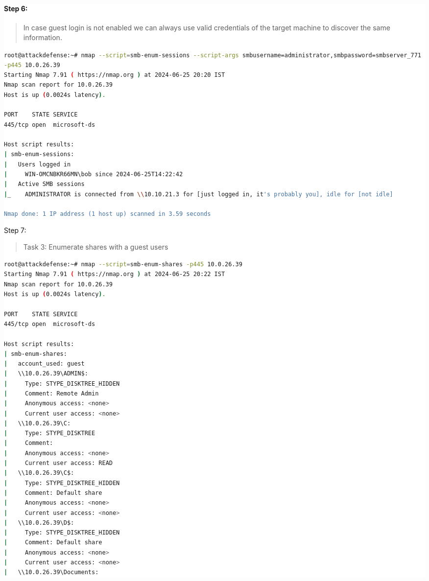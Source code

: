 

#### Step 6:

> In case guest login is not enabled we can always use valid credentials of the target machine to discover the same information.

```bash
root@attackdefense:~# nmap --script=smb-enum-sessions --script-args smbusername=administrator,smbpassword=smbserver_771 -p445 10.0.26.39
Starting Nmap 7.91 ( https://nmap.org ) at 2024-06-25 20:20 IST
Nmap scan report for 10.0.26.39
Host is up (0.0024s latency).

PORT    STATE SERVICE
445/tcp open  microsoft-ds

Host script results:
| smb-enum-sessions: 
|   Users logged in
|     WIN-OMCNBKR66MN\bob since 2024-06-25T14:22:42
|   Active SMB sessions
|_    ADMINISTRATOR is connected from \\10.10.21.3 for [just logged in, it's probably you], idle for [not idle]

Nmap done: 1 IP address (1 host up) scanned in 3.59 seconds

```



Step 7:

> Task 3: Enumerate shares with a guest users

```bash
root@attackdefense:~# nmap --script=smb-enum-shares -p445 10.0.26.39
Starting Nmap 7.91 ( https://nmap.org ) at 2024-06-25 20:22 IST
Nmap scan report for 10.0.26.39
Host is up (0.0024s latency).

PORT    STATE SERVICE
445/tcp open  microsoft-ds

Host script results:
| smb-enum-shares: 
|   account_used: guest
|   \\10.0.26.39\ADMIN$: 
|     Type: STYPE_DISKTREE_HIDDEN
|     Comment: Remote Admin
|     Anonymous access: <none>
|     Current user access: <none>
|   \\10.0.26.39\C: 
|     Type: STYPE_DISKTREE
|     Comment: 
|     Anonymous access: <none>
|     Current user access: READ
|   \\10.0.26.39\C$: 
|     Type: STYPE_DISKTREE_HIDDEN
|     Comment: Default share
|     Anonymous access: <none>
|     Current user access: <none>
|   \\10.0.26.39\D$: 
|     Type: STYPE_DISKTREE_HIDDEN
|     Comment: Default share
|     Anonymous access: <none>
|     Current user access: <none>
|   \\10.0.26.39\Documents: 
```